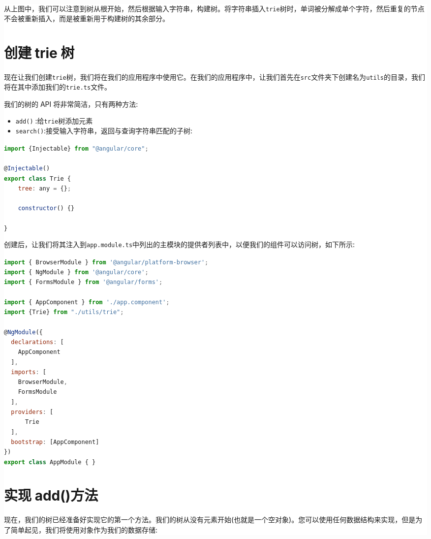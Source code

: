 从上图中，我们可以注意到树从根开始，然后根据输入字符串，构建树。将字符串插入`trie`树时，单词被分解成单个字符，然后重复的节点不会被重新插入，而是被重新用于构建树的其余部分。

# 创建 trie 树

现在让我们创建`trie`树，我们将在我们的应用程序中使用它。在我们的应用程序中，让我们首先在`src`文件夹下创建名为`utils`的目录，我们将在其中添加我们的`trie.ts`文件。

我们的树的 API 将非常简洁，只有两种方法:

*   `add()` :给`trie`树添加元素
*   `search()`:接受输入字符串，返回与查询字符串匹配的子树:

```js
import {Injectable} from "@angular/core";

@Injectable()
export class Trie {
    tree: any = {};

    constructor() {}

}
```

创建后，让我们将其注入到`app.module.ts`中列出的主模块的提供者列表中，以便我们的组件可以访问树，如下所示:

```js
import { BrowserModule } from '@angular/platform-browser';
import { NgModule } from '@angular/core';
import { FormsModule } from '@angular/forms';

import { AppComponent } from './app.component';
import {Trie} from "./utils/trie";

@NgModule({
  declarations: [
    AppComponent
  ],
  imports: [
    BrowserModule,
    FormsModule
  ],
  providers: [
      Trie
  ],
  bootstrap: [AppComponent]
})
export class AppModule { }
```

# 实现 add()方法

现在，我们的树已经准备好实现它的第一个方法。我们的树从没有元素开始(也就是一个空对象)。您可以使用任何数据结构来实现，但是为了简单起见，我们将使用对象作为我们的数据存储:
